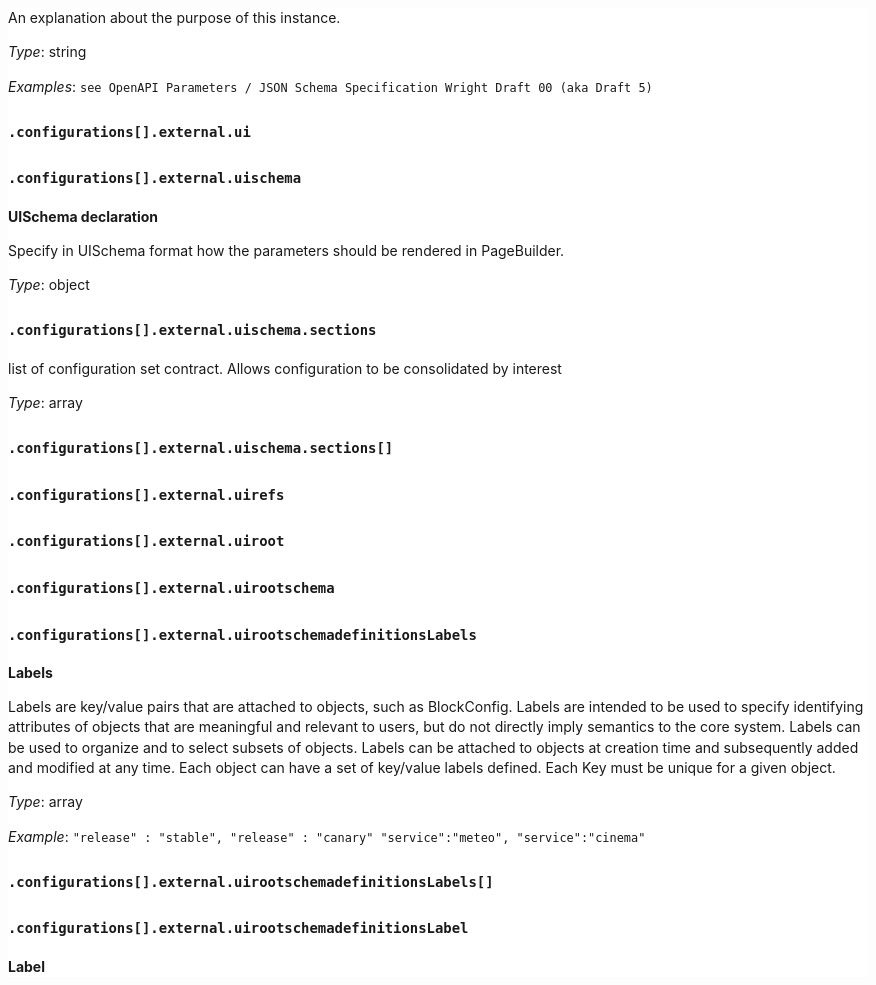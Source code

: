 An explanation about the purpose of this instance.

*Type*: string

*Examples*: `see OpenAPI Parameters / JSON Schema Specification Wright Draft 00 (aka Draft 5)`

### `.configurations[].external.ui`

### `.configurations[].external.uischema`

**UISchema declaration**

Specify in UISchema format how the parameters should be rendered in PageBuilder.

*Type*: object

### `.configurations[].external.uischema.sections`

list of configuration set contract. Allows configuration to be consolidated by interest

*Type*: array

### `.configurations[].external.uischema.sections[]`

### `.configurations[].external.uirefs`

### `.configurations[].external.uiroot`

### `.configurations[].external.uirootschema`

### `.configurations[].external.uirootschemadefinitionsLabels`

**Labels**

Labels are key/value pairs that are attached to objects, such as BlockConfig. Labels are intended to be used to specify identifying attributes of objects that are meaningful and relevant to users, but do not directly imply semantics to the core system. Labels can be used to organize and to select subsets of objects. Labels can be attached to objects at creation time and subsequently added and modified at any time. Each object can have a set of key/value labels defined. Each Key must be unique for a given object.

*Type*: array

*Example*: `"release" : "stable", "release" : "canary"
"service":"meteo", "service":"cinema"`

### `.configurations[].external.uirootschemadefinitionsLabels[]`

### `.configurations[].external.uirootschemadefinitionsLabel`

**Label**
